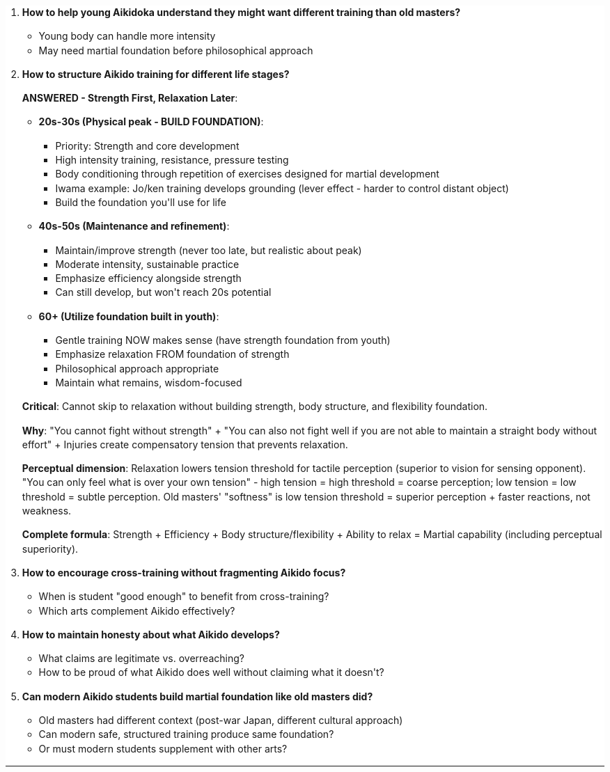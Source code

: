 1. **How to help young Aikidoka understand they might want different training than old masters?**
   - Young body can handle more intensity
   - May need martial foundation before philosophical approach

2. **How to structure Aikido training for different life stages?**

   **ANSWERED - Strength First, Relaxation Later**:

   - **20s-30s (Physical peak - BUILD FOUNDATION)**:
     - Priority: Strength and core development
     - High intensity training, resistance, pressure testing
     - Body conditioning through repetition of exercises designed for martial development
     - Iwama example: Jo/ken training develops grounding (lever effect - harder to control distant object)
     - Build the foundation you'll use for life

   - **40s-50s (Maintenance and refinement)**:
     - Maintain/improve strength (never too late, but realistic about peak)
     - Moderate intensity, sustainable practice
     - Emphasize efficiency alongside strength
     - Can still develop, but won't reach 20s potential

   - **60+ (Utilize foundation built in youth)**:
     - Gentle training NOW makes sense (have strength foundation from youth)
     - Emphasize relaxation FROM foundation of strength
     - Philosophical approach appropriate
     - Maintain what remains, wisdom-focused

   **Critical**: Cannot skip to relaxation without building strength, body structure, and flexibility foundation.

   **Why**: "You cannot fight without strength" + "You can also not fight well if you are not able to maintain a straight body without effort" + Injuries create compensatory tension that prevents relaxation.

   **Perceptual dimension**: Relaxation lowers tension threshold for tactile perception (superior to vision for sensing opponent). "You can only feel what is over your own tension" - high tension = high threshold = coarse perception; low tension = low threshold = subtle perception. Old masters' "softness" is low tension threshold = superior perception + faster reactions, not weakness.

   **Complete formula**: Strength + Efficiency + Body structure/flexibility + Ability to relax = Martial capability (including perceptual superiority).

3. **How to encourage cross-training without fragmenting Aikido focus?**
   - When is student "good enough" to benefit from cross-training?
   - Which arts complement Aikido effectively?

4. **How to maintain honesty about what Aikido develops?**
   - What claims are legitimate vs. overreaching?
   - How to be proud of what Aikido does well without claiming what it doesn't?

5. **Can modern Aikido students build martial foundation like old masters did?**
   - Old masters had different context (post-war Japan, different cultural approach)
   - Can modern safe, structured training produce same foundation?
   - Or must modern students supplement with other arts?

---
